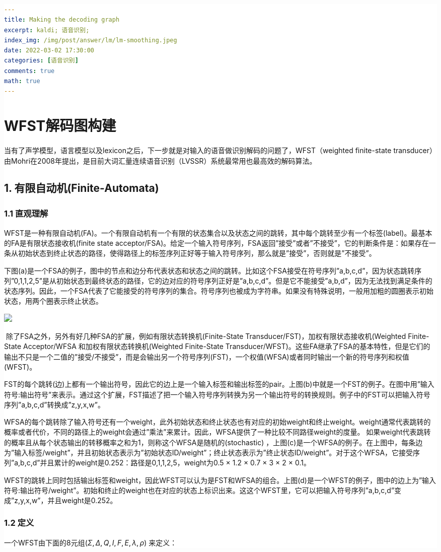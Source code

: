 ```yaml
---
title: Making the decoding graph
excerpt: kaldi; 语音识别;
index_img: /img/post/answer/lm/lm-smoothing.jpeg
date: 2022-03-02 17:30:00
categories: [语音识别]
comments: true
math: true
---
```

# WFST解码图构建

当有了声学模型，语言模型以及lexicon之后，下一步就是对输入的语音做识别解码的问题了，WFST（weighted finite-state transducer）由Mohri在2008年提出，是目前大词汇量连续语音识别（LVSSR）系统最常用也最高效的解码算法。

## 1. 有限自动机(Finite-Automata)

### 1.1 直观理解

​        WFST是一种有限自动机(FA)。一个有限自动机有一个有限的状态集合以及状态之间的跳转，其中每个跳转至少有一个标签(label)。最基本的FA是有限状态接收机(finite state acceptor/FSA)。给定一个输入符号序列，FSA返回”接受”或者”不接受”，它的判断条件是：如果存在一条从初始状态到终止状态的路径，使得路径上的标签序列正好等于输入符号序列，那么就是”接受”，否则就是”不接受”。

​       下图(a)是一个FSA的例子，图中的节点和边分布代表状态和状态之间的跳转。比如这个FSA接受在符号序列”a,b,c,d”，因为状态跳转序列”0,1,1,2,5”是从初始状态到最终状态的路径，它的边对应的符号序列正好是”a,b,c,d”。但是它不能接受”a,b,d”，因为无法找到满足条件的状态序列。因此，一个FSA代表了它能接受的符号序列的集合。符号序列也被成为字符串。如果没有特殊说明，一般用加粗的圆圈表示初始状态，用两个圈表示终止状态。

![](C:\code\github\xinzhang9525.github.io\hexo\source\_posts\kaldi_mkgraph\FSA.jpg)



​        除了FSA之外，另外有好几种FSA的扩展，例如有限状态转换机(Finite-State Transducer/FST)，加权有限状态接收机(Weighted Finite-State Acceptor/WFSA 和加权有限状态转换机(Weighted Finite-State Transducer/WFST)。这些FA继承了FSA的基本特性，但是它们的输出不只是一个二值的”接受/不接受”，而是会输出另一个符号序列(FST)，一个权值(WFSA)或者同时输出一个新的符号序列和权值(WFST)。

​        FST的每个跳转(边)上都有一个输出符号，因此它的边上是一个输入标签和输出标签的pair。上图(b)中就是一个FST的例子。在图中用”输入符号:输出符号”来表示。通过这个扩展，FST描述了把一个输入符号序列转换为另一个输出符号的转换规则。例子中的FST可以把输入符号序列”a,b,c,d”转换成”z,y,x,w”。

​         WFSA的每个跳转除了输入符号还有一个weight，此外初始状态和终止状态也有对应的初始weight和终止weight。weight通常代表跳转的概率或者代价，不同的路径上的weight会通过”乘法”来累计。因此，WFSA提供了一种比较不同路径weight的度量。 如果weight代表跳转的概率且从每个状态输出的转移概率之和为1，则称这个WFSA是随机的(stochastic) ，上图(c)是一个WFSA的例子。在上图中，每条边为”输入标签/weight”，并且初始状态表示为”初始状态ID/weight”；终止状态表示为”终止状态ID/weight”。对于这个WFSA，它接受序列”a,b,c,d”并且累计的weight是0.252：路径是0,1,1,2,5，weight为0.5 × 1.2 × 0.7 × 3 × 2 × 0.1。

​        WFST的跳转上同时包括输出标签和weight，因此WFST可以认为是FST和WFSA的组合。上图(d)是一个WFST的例子，图中的边上为”输入符号:输出符号/weight”。初始和终止的weight也在对应的状态上标识出来。这这个WFST里，它可以把输入符号序列”a,b,c,d”变成”z,y,x,w”，并且weight是0.252。





### 1.2 定义

一个WFST由下面的8元组$(\Sigma,\Delta,Q,I,F,E,\lambda,\rho)$  来定义：
